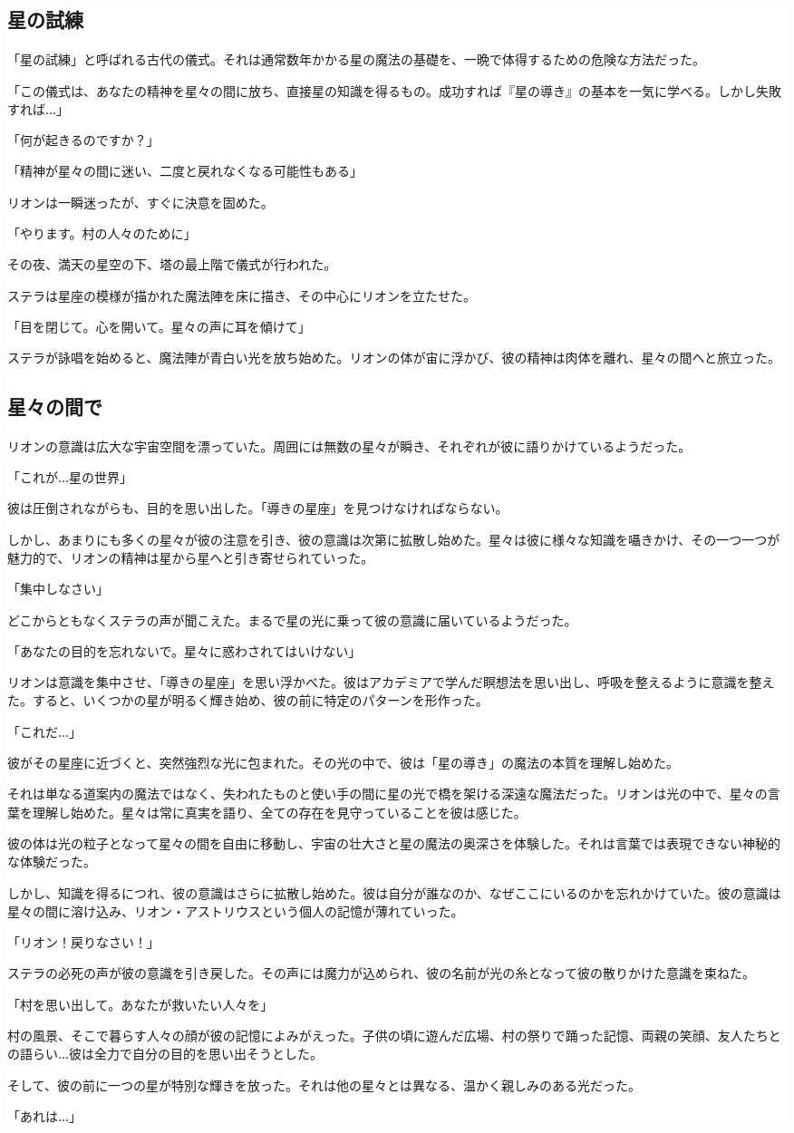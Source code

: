 ## 星の試練

「星の試練」と呼ばれる古代の儀式。それは通常数年かかる星の魔法の基礎を、一晩で体得するための危険な方法だった。

「この儀式は、あなたの精神を星々の間に放ち、直接星の知識を得るもの。成功すれば『星の導き』の基本を一気に学べる。しかし失敗すれば...」

「何が起きるのですか？」

「精神が星々の間に迷い、二度と戻れなくなる可能性もある」

リオンは一瞬迷ったが、すぐに決意を固めた。

「やります。村の人々のために」

その夜、満天の星空の下、塔の最上階で儀式が行われた。

ステラは星座の模様が描かれた魔法陣を床に描き、その中心にリオンを立たせた。

「目を閉じて。心を開いて。星々の声に耳を傾けて」

ステラが詠唱を始めると、魔法陣が青白い光を放ち始めた。リオンの体が宙に浮かび、彼の精神は肉体を離れ、星々の間へと旅立った。

## 星々の間で

リオンの意識は広大な宇宙空間を漂っていた。周囲には無数の星々が瞬き、それぞれが彼に語りかけているようだった。

「これが...星の世界」

彼は圧倒されながらも、目的を思い出した。「導きの星座」を見つけなければならない。

しかし、あまりにも多くの星々が彼の注意を引き、彼の意識は次第に拡散し始めた。星々は彼に様々な知識を囁きかけ、その一つ一つが魅力的で、リオンの精神は星から星へと引き寄せられていった。

「集中しなさい」

どこからともなくステラの声が聞こえた。まるで星の光に乗って彼の意識に届いているようだった。

「あなたの目的を忘れないで。星々に惑わされてはいけない」

リオンは意識を集中させ、「導きの星座」を思い浮かべた。彼はアカデミアで学んだ瞑想法を思い出し、呼吸を整えるように意識を整えた。すると、いくつかの星が明るく輝き始め、彼の前に特定のパターンを形作った。

「これだ...」

彼がその星座に近づくと、突然強烈な光に包まれた。その光の中で、彼は「星の導き」の魔法の本質を理解し始めた。

それは単なる道案内の魔法ではなく、失われたものと使い手の間に星の光で橋を架ける深遠な魔法だった。リオンは光の中で、星々の言葉を理解し始めた。星々は常に真実を語り、全ての存在を見守っていることを彼は感じた。

彼の体は光の粒子となって星々の間を自由に移動し、宇宙の壮大さと星の魔法の奥深さを体験した。それは言葉では表現できない神秘的な体験だった。

しかし、知識を得るにつれ、彼の意識はさらに拡散し始めた。彼は自分が誰なのか、なぜここにいるのかを忘れかけていた。彼の意識は星々の間に溶け込み、リオン・アストリウスという個人の記憶が薄れていった。

「リオン！戻りなさい！」

ステラの必死の声が彼の意識を引き戻した。その声には魔力が込められ、彼の名前が光の糸となって彼の散りかけた意識を束ねた。

「村を思い出して。あなたが救いたい人々を」

村の風景、そこで暮らす人々の顔が彼の記憶によみがえった。子供の頃に遊んだ広場、村の祭りで踊った記憶、両親の笑顔、友人たちとの語らい...彼は全力で自分の目的を思い出そうとした。

そして、彼の前に一つの星が特別な輝きを放った。それは他の星々とは異なる、温かく親しみのある光だった。

「あれは...」
